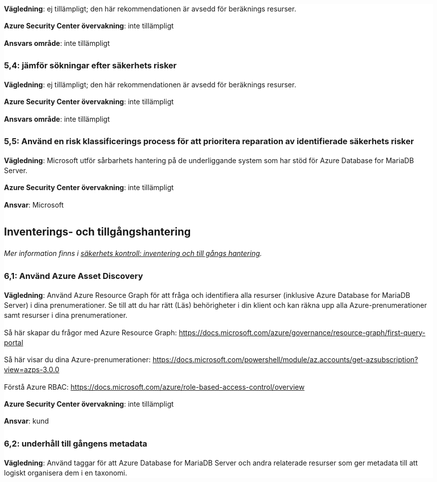 **Vägledning**: ej tillämpligt; den här rekommendationen är avsedd för beräknings resurser.

**Azure Security Center övervakning**: inte tillämpligt

**Ansvars område**: inte tillämpligt

### <a name="54-compare-back-to-back-vulnerability-scans"></a>5,4: jämför sökningar efter säkerhets risker

**Vägledning**: ej tillämpligt; den här rekommendationen är avsedd för beräknings resurser.


**Azure Security Center övervakning**: inte tillämpligt

**Ansvars område**: inte tillämpligt

### <a name="55-use-a-risk-rating-process-to-prioritize-the-remediation-of-discovered-vulnerabilities"></a>5,5: Använd en risk klassificerings process för att prioritera reparation av identifierade säkerhets risker

**Vägledning**: Microsoft utför sårbarhets hantering på de underliggande system som har stöd för Azure Database for MariaDB Server.


**Azure Security Center övervakning**: inte tillämpligt

**Ansvar**: Microsoft

## <a name="inventory-and-asset-management"></a>Inventerings- och tillgångshantering

*Mer information finns i [säkerhets kontroll: inventering och till gångs hantering](../security/benchmarks/security-control-inventory-asset-management.md).*

### <a name="61-use-azure-asset-discovery"></a>6,1: Använd Azure Asset Discovery

**Vägledning**: Använd Azure Resource Graph för att fråga och identifiera alla resurser (inklusive Azure Database for MariaDB Server) i dina prenumerationer. Se till att du har rätt (Läs) behörigheter i din klient och kan räkna upp alla Azure-prenumerationer samt resurser i dina prenumerationer.

Så här skapar du frågor med Azure Resource Graph: https://docs.microsoft.com/azure/governance/resource-graph/first-query-portal

Så här visar du dina Azure-prenumerationer: https://docs.microsoft.com/powershell/module/az.accounts/get-azsubscription?view=azps-3.0.0

Förstå Azure RBAC: https://docs.microsoft.com/azure/role-based-access-control/overview

**Azure Security Center övervakning**: inte tillämpligt

**Ansvar**: kund

### <a name="62-maintain-asset-metadata"></a>6,2: underhåll till gångens metadata

**Vägledning**: Använd taggar för att Azure Database for MariaDB Server och andra relaterade resurser som ger metadata till att logiskt organisera dem i en taxonomi.

